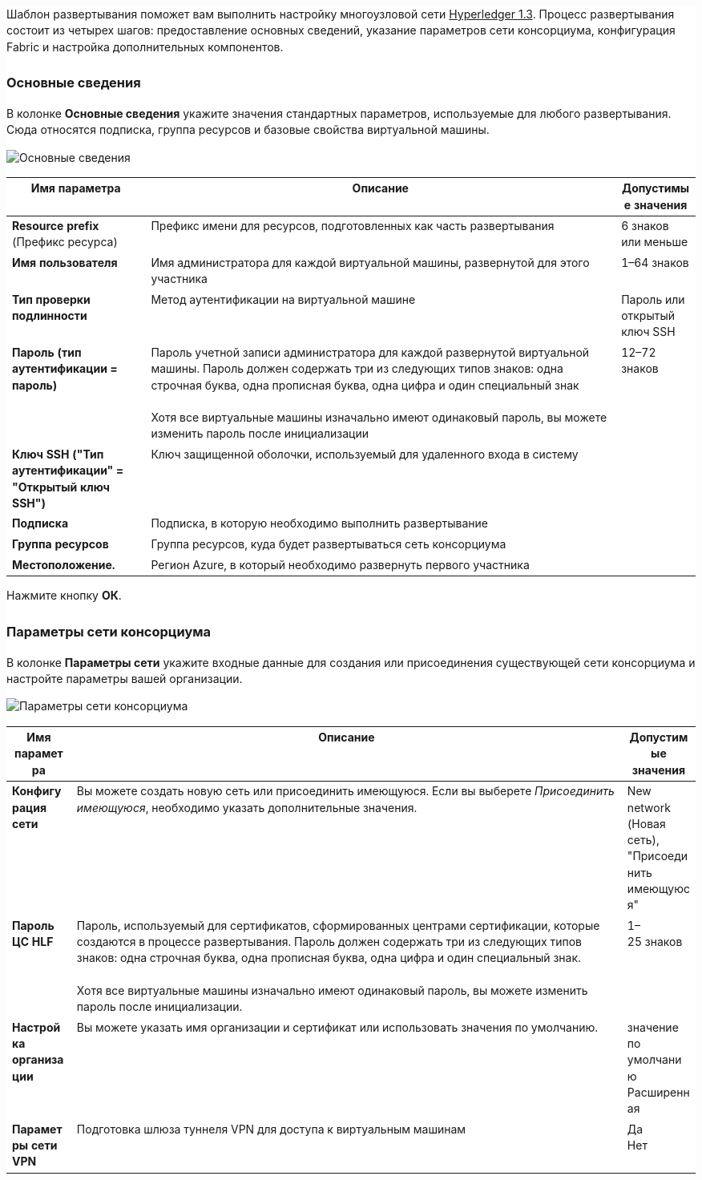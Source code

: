 Шаблон развертывания поможет вам выполнить настройку многоузловой сети [Hyperledger 1.3](https://hyperledger-fabric.readthedocs.io/en/release-1.3/). Процесс развертывания состоит из четырех шагов: предоставление основных сведений, указание параметров сети консорциума, конфигурация Fabric и настройка дополнительных компонентов.

### <a name="basics"></a>Основные сведения

В колонке **Основные сведения** укажите значения стандартных параметров, используемые для любого развертывания. Сюда относятся подписка, группа ресурсов и базовые свойства виртуальной машины.

![Основные сведения](./media/hyperledger-fabric-consortium-blockchain/basics.png)

| Имя параметра | Описание | Допустимые значения |
|---|---|---|
**Resource prefix** (Префикс ресурса) | Префикс имени для ресурсов, подготовленных как часть развертывания |6 знаков или меньше |
**Имя пользователя** | Имя администратора для каждой виртуальной машины, развернутой для этого участника |1–64 знаков |
**Тип проверки подлинности** | Метод аутентификации на виртуальной машине |Пароль или открытый ключ SSH|
**Пароль (тип аутентификации = пароль)** |Пароль учетной записи администратора для каждой развернутой виртуальной машины. Пароль должен содержать три из следующих типов знаков: одна строчная буква, одна прописная буква, одна цифра и один специальный знак<br /><br />Хотя все виртуальные машины изначально имеют одинаковый пароль, вы можете изменить пароль после инициализации|12–72 знаков|
**Ключ SSH ("Тип аутентификации" = "Открытый ключ SSH")** |Ключ защищенной оболочки, используемый для удаленного входа в систему ||
**Подписка** |Подписка, в которую необходимо выполнить развертывание ||
**Группа ресурсов** |Группа ресурсов, куда будет развертываться сеть консорциума ||
**Местоположение.** |Регион Azure, в который необходимо развернуть первого участника ||

Нажмите кнопку **ОК**.

### <a name="consortium-network-settings"></a>Параметры сети консорциума

В колонке **Параметры сети** укажите входные данные для создания или присоединения существующей сети консорциума и настройте параметры вашей организации.

![Параметры сети консорциума](./media/hyperledger-fabric-consortium-blockchain/network-settings.png)

| Имя параметра | Описание | Допустимые значения |
|---|---|---|
**Конфигурация сети** |Вы можете создать новую сеть или присоединить имеющуюся. Если вы выберете *Присоединить имеющуюся*, необходимо указать дополнительные значения. |New network (Новая сеть), <br/> "Присоединить имеющуюся" |
**Пароль ЦС HLF** |Пароль, используемый для сертификатов, сформированных центрами сертификации, которые создаются в процессе развертывания. Пароль должен содержать три из следующих типов знаков: одна строчная буква, одна прописная буква, одна цифра и один специальный знак.<br /><br />Хотя все виртуальные машины изначально имеют одинаковый пароль, вы можете изменить пароль после инициализации.|1–25 знаков |
**Настройка организации** |Вы можете указать имя организации и сертификат или использовать значения по умолчанию.|значение по умолчанию <br/> Расширенная |
**Параметры сети VPN** | Подготовка шлюза туннеля VPN для доступа к виртуальным машинам | Да <br/> Нет |
